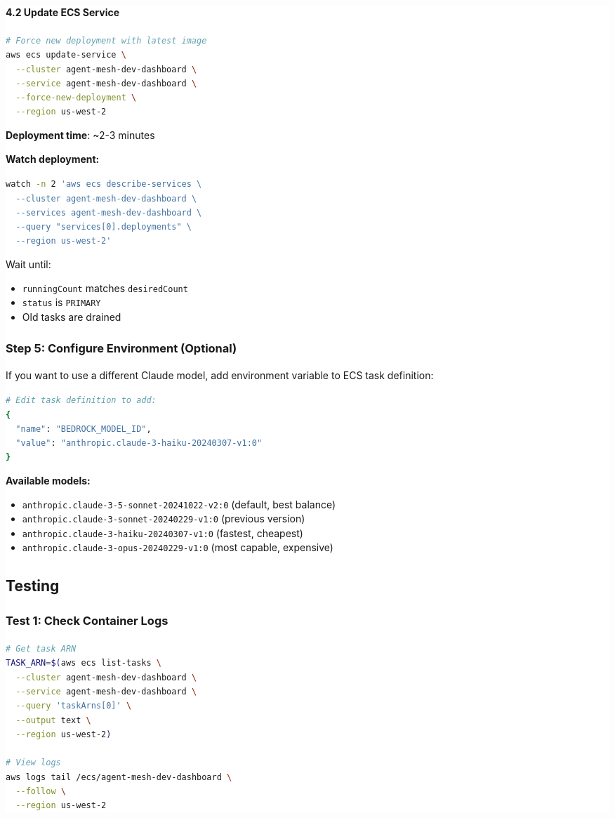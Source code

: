 #### 4.2 Update ECS Service

```bash
# Force new deployment with latest image
aws ecs update-service \
  --cluster agent-mesh-dev-dashboard \
  --service agent-mesh-dev-dashboard \
  --force-new-deployment \
  --region us-west-2
```

**Deployment time**: ~2-3 minutes

**Watch deployment:**
```bash
watch -n 2 'aws ecs describe-services \
  --cluster agent-mesh-dev-dashboard \
  --services agent-mesh-dev-dashboard \
  --query "services[0].deployments" \
  --region us-west-2'
```

Wait until:
- `runningCount` matches `desiredCount`
- `status` is `PRIMARY`
- Old tasks are drained

### Step 5: Configure Environment (Optional)

If you want to use a different Claude model, add environment variable to ECS task definition:

```bash
# Edit task definition to add:
{
  "name": "BEDROCK_MODEL_ID",
  "value": "anthropic.claude-3-haiku-20240307-v1:0"
}
```

**Available models:**
- `anthropic.claude-3-5-sonnet-20241022-v2:0` (default, best balance)
- `anthropic.claude-3-sonnet-20240229-v1:0` (previous version)
- `anthropic.claude-3-haiku-20240307-v1:0` (fastest, cheapest)
- `anthropic.claude-3-opus-20240229-v1:0` (most capable, expensive)

## Testing

### Test 1: Check Container Logs

```bash
# Get task ARN
TASK_ARN=$(aws ecs list-tasks \
  --cluster agent-mesh-dev-dashboard \
  --service agent-mesh-dev-dashboard \
  --query 'taskArns[0]' \
  --output text \
  --region us-west-2)

# View logs
aws logs tail /ecs/agent-mesh-dev-dashboard \
  --follow \
  --region us-west-2
```
